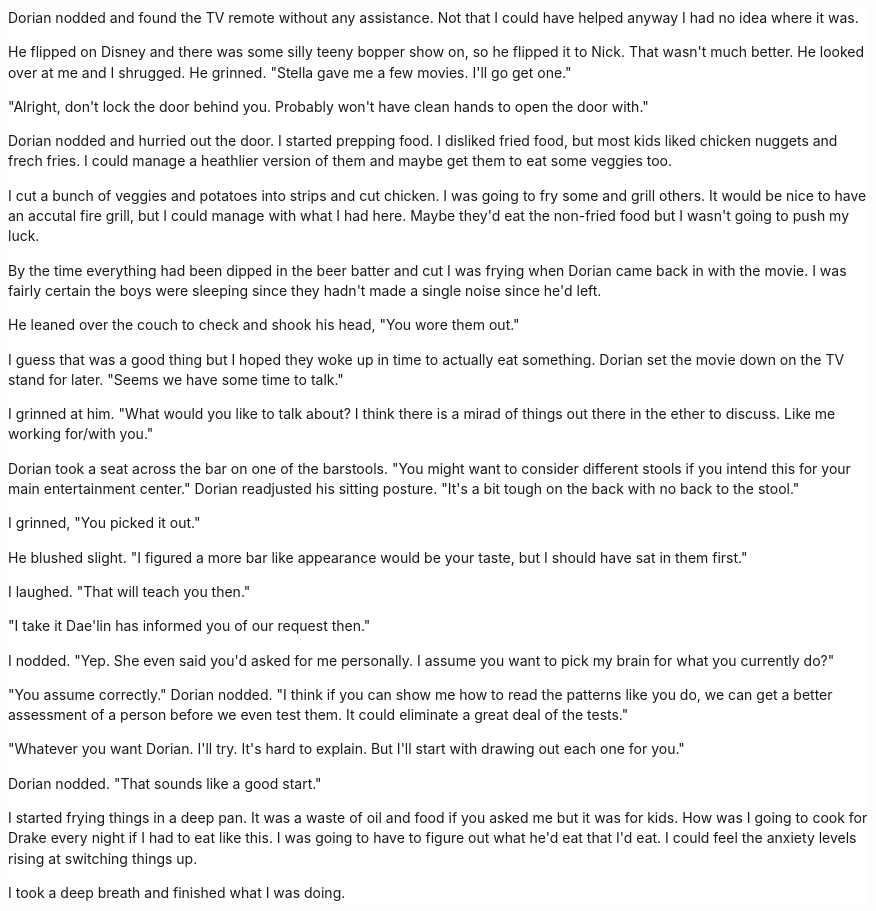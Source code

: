 Dorian nodded and found the TV remote without any assistance.  Not that I could have helped anyway I had no idea where it was.

He flipped on Disney and there was some silly teeny bopper show on, so he flipped it to Nick.  That wasn't much better.   He looked over at me and I shrugged.  He grinned.  "Stella gave me a few movies.  I'll go get one."

"Alright, don't lock the door behind you.  Probably won't have clean hands to open the door with."  

Dorian nodded and hurried out the door.  I started prepping food.  I disliked fried food, but most kids liked chicken nuggets and frech fries.  I could manage a heathlier version of them and maybe get them to eat some veggies too.

I cut a bunch of veggies and potatoes into strips and cut chicken.  I was going to fry some and grill others.  It would be nice to have an accutal fire grill, but I could manage with what I had here.  Maybe they'd eat the non-fried food but I wasn't going to push my luck.  

By the time everything had been dipped in the beer batter and cut I was frying when Dorian came back in with the movie.  I was fairly certain the boys were sleeping since they hadn't made a single noise since he'd left.  

He leaned over the couch to check and shook his head, "You wore them out."

I guess that was a good thing but I hoped they woke up in time to actually eat something.  Dorian set the movie down on the TV stand for later.  "Seems we have some time to talk."

I grinned at him.  "What would you like to talk about?  I think there is a mirad of things out there in the ether to discuss.  Like me working for/with you."

Dorian took a seat across the bar on one of the barstools.  "You might want to consider different stools if you intend this for your main entertainment center."  Dorian readjusted his sitting posture.  "It's a bit tough on the back with no back to the stool."

I grinned, "You picked it out."

He blushed slight.  "I figured a more bar like appearance would be your taste, but I should have sat in them first."

I laughed.  "That will teach you then."

"I take it Dae'lin has informed you of our request then."

I nodded.  "Yep.  She even said you'd asked for me personally.  I assume you want to pick my brain for what you currently do?"

"You assume correctly."  Dorian nodded.  "I think if you can show me how to read the patterns like you do, we can get a better assessment of a person before we even test them.  It could eliminate a great deal of the tests."

"Whatever you want Dorian.  I'll try.  It's hard to explain.  But I'll start with drawing out each one for you."

Dorian nodded.  "That sounds like a good start."

I started frying things in a deep pan.  It was a waste of oil and food if you asked me but it was for kids.  How was I going to cook for Drake every night if I had to eat like this.  I was going to have to figure out what he'd eat that I'd eat.  I could feel the anxiety levels rising at switching things up.

I took a deep breath and finished what I was doing.  
